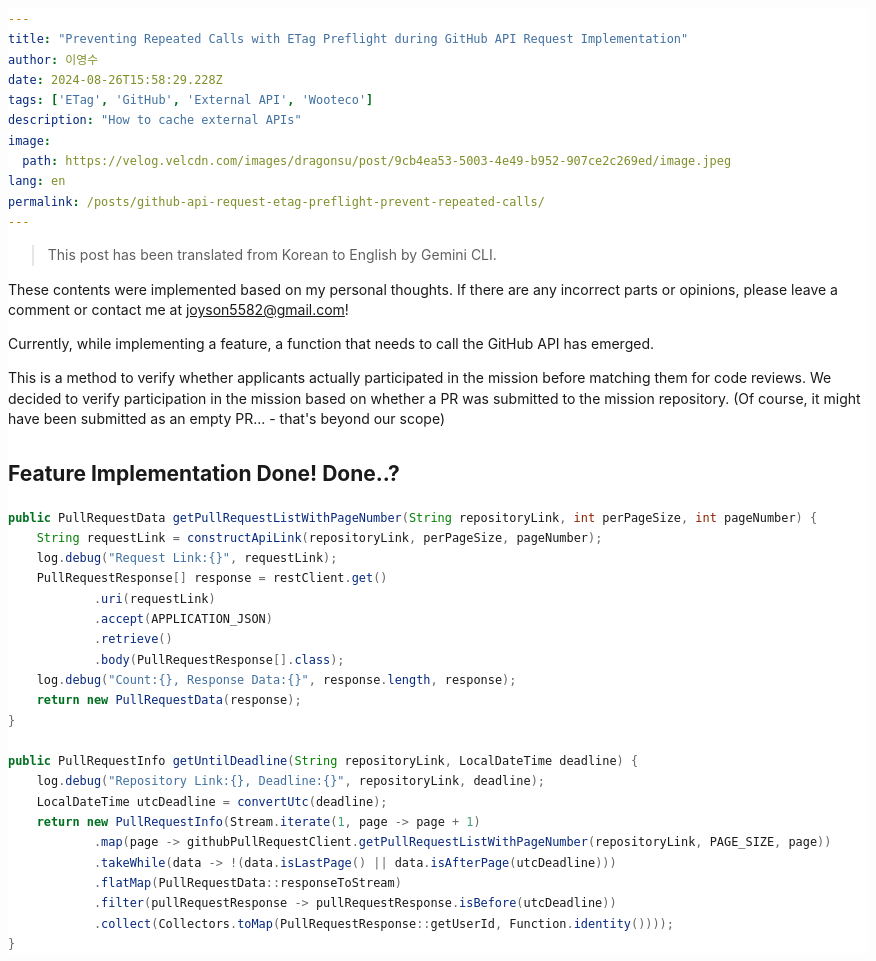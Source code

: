 ```yaml
---
title: "Preventing Repeated Calls with ETag Preflight during GitHub API Request Implementation"
author: 이영수
date: 2024-08-26T15:58:29.228Z
tags: ['ETag', 'GitHub', 'External API', 'Wooteco']
description: "How to cache external APIs"
image:
  path: https://velog.velcdn.com/images/dragonsu/post/9cb4ea53-5003-4e49-b952-907ce2c269ed/image.jpeg
lang: en
permalink: /posts/github-api-request-etag-preflight-prevent-repeated-calls/
---
```


> This post has been translated from Korean to English by Gemini CLI.

These contents were implemented based on my personal thoughts.
If there are any incorrect parts or opinions, please leave a comment or contact me at joyson5582@gmail.com! 

Currently, while implementing a feature, a function that needs to call the GitHub API has emerged.

This is a method to verify whether applicants actually participated in the mission before matching them for code reviews.
We decided to verify participation in the mission based on whether a PR was submitted to the mission repository. (Of course, it might have been submitted as an empty PR... - that's beyond our scope)
## Feature Implementation Done! Done..?
```java
public PullRequestData getPullRequestListWithPageNumber(String repositoryLink, int perPageSize, int pageNumber) {  
    String requestLink = constructApiLink(repositoryLink, perPageSize, pageNumber);  
    log.debug("Request Link:{}", requestLink);  
    PullRequestResponse[] response = restClient.get()  
            .uri(requestLink)  
            .accept(APPLICATION_JSON)  
            .retrieve()  
            .body(PullRequestResponse[].class);  
    log.debug("Count:{}, Response Data:{}", response.length, response);  
    return new PullRequestData(response);  
}

public PullRequestInfo getUntilDeadline(String repositoryLink, LocalDateTime deadline) {  
    log.debug("Repository Link:{}, Deadline:{}", repositoryLink, deadline);  
    LocalDateTime utcDeadline = convertUtc(deadline);  
    return new PullRequestInfo(Stream.iterate(1, page -> page + 1)  
            .map(page -> githubPullRequestClient.getPullRequestListWithPageNumber(repositoryLink, PAGE_SIZE, page))  
            .takeWhile(data -> !(data.isLastPage() || data.isAfterPage(utcDeadline)))  
            .flatMap(PullRequestData::responseToStream)  
            .filter(pullRequestResponse -> pullRequestResponse.isBefore(utcDeadline))  
            .collect(Collectors.toMap(PullRequestResponse::getUserId, Function.identity())));  
}
```
